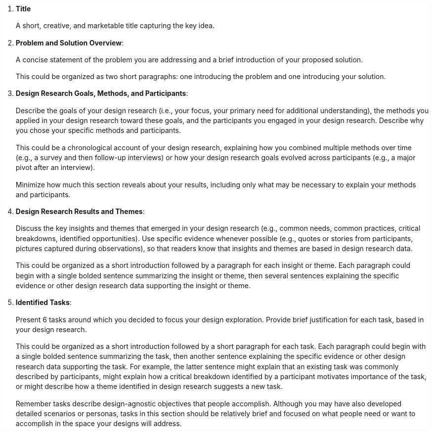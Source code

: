 1. __Title__ 

   A short, creative, and marketable title capturing the key idea.

2. __Problem and Solution Overview__:

   A concise statement of the problem you are addressing and a brief introduction of your proposed solution.
   
   This could be organized as two short paragraphs: one introducing the problem and one introducing your solution.

3. __Design Research Goals, Methods, and Participants__:

   Describe the goals of your design research (i.e., your focus, your primary need for additional understanding), 
   the methods you applied in your design research toward these goals,
   and the participants you engaged in your design research.
   Describe why you chose your specific methods and participants.
   
   This could be a chronological account of your design research,
   explaining how you combined multiple methods over time (e.g., a survey and then follow-up interviews)
   or how your design research goals evolved across participants (e.g., a major pivot after an interview).
   
   Minimize how much this section reveals about your results,
   including only what may be necessary to explain your methods and participants.   

4. __Design Research Results and Themes__:

   Discuss the key insights and themes that emerged in your design research
   (e.g., common needs, common practices, critical breakdowns, identified opportunities).
   Use specific evidence whenever possible 
   (e.g., quotes or stories from participants, pictures captured during observations),
   so that readers know that insights and themes are based in design research data.
   
   This could be organized as a short introduction followed by a paragraph for each insight or theme.
   Each paragraph could begin with a single bolded sentence summarizing the insight or theme, 
   then several sentences explaining the specific evidence or other design research data supporting the insight or theme.  

5. __Identified Tasks__:

   Present 6 tasks around which you decided to focus your design exploration.
   Provide brief justification for each task, based in your design research.
   
   This could be organized as a short introduction followed by a short paragraph for each task.
   Each paragraph could begin with a single bolded sentence summarizing the task, 
   then another sentence explaining the specific evidence or other design research data supporting the task.
   For example, the latter sentence might explain that an existing task was commonly described by participants,
   might explain how a critical breakdown identified by a participant motivates importance of the task,
   or might describe how a theme identified in design research suggests a new task.

   Remember tasks describe design-agnostic objectives that people accomplish.
   Although you may have also developed detailed scenarios or personas,
   tasks in this section should be relatively brief and focused on
   what people need or want to accomplish in the space your designs will address.  
